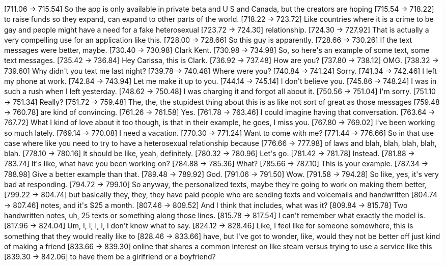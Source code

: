 [711.06 → 715.54] So the app is only available in private beta and U S and Canada, but the creators are hoping
[715.54 → 718.22] to raise funds so they expand, can expand to other parts of the world.
[718.22 → 723.72] Like countries where it is a crime to be gay and people might have a need for a fake heterosexual
[723.72 → 724.30] relationship.
[724.30 → 727.92] That is actually a very compelling use for an application like this.
[728.00 → 728.66] So this guy is apparently.
[728.66 → 730.26] If the text messages were better, maybe.
[730.40 → 730.98] Clark Kent.
[730.98 → 734.98] So, so here's an example of some text, some text messages.
[735.42 → 736.84] Hey Carissa, this is Clark.
[736.92 → 737.48] How are you?
[737.80 → 738.12] OMG.
[738.32 → 739.60] Why didn't you text me last night?
[739.78 → 740.48] Where were you?
[740.84 → 741.24] Sorry.
[741.34 → 742.46] I left my phone at work.
[742.84 → 743.94] Let me make it up to you.
[744.14 → 745.14] I don't believe you.
[745.86 → 748.24] I was in such a rush when I left yesterday.
[748.62 → 750.48] I was charging it and forgot all about it.
[750.56 → 751.04] I'm sorry.
[751.10 → 751.34] Really?
[751.72 → 759.48] The, the, the stupidest thing about this is as like not sort of great as those messages
[759.48 → 760.78] are kind of convincing.
[761.26 → 761.58] Yes.
[761.78 → 763.46] I could imagine having that conversation.
[763.64 → 767.72] What I kind of love about it too though, is that in their example, he goes, I miss you.
[767.80 → 769.02] I've been working so much lately.
[769.14 → 770.08] I need a vacation.
[770.30 → 771.24] Want to come with me?
[771.44 → 776.66] So in that use case where like you need to try to have a heterosexual relationship because
[776.66 → 777.98] of laws and blah, blah, blah, blah, blah.
[778.10 → 780.16] It should be like, yeah, definitely.
[780.32 → 780.96] Let's go.
[781.42 → 781.78] Instead.
[781.88 → 783.74] It's like, what have you been working on?
[784.88 → 785.36] What?
[785.66 → 787.10] This is your example.
[787.34 → 788.98] Give a better example than that.
[789.48 → 789.92] God.
[791.06 → 791.50] Wow.
[791.58 → 794.28] So like, yes, it's very bad at responding.
[794.72 → 799.10] So anyway, the personalized texts, maybe they're going to work on making them better,
[799.22 → 804.74] but basically they, they, they have paid people who are sending texts and voicemails and handwritten
[804.74 → 807.46] notes, and it's $25 a month.
[807.46 → 809.52] And I think that includes, what was it?
[809.84 → 815.78] Two handwritten notes, uh, 25 texts or something along those lines.
[815.78 → 817.54] I can't remember what exactly the model is.
[817.96 → 824.04] Um, I, I, I, I, I don't know what to say.
[824.12 → 828.46] Like, I feel like for someone somewhere, this is something that they would really like to
[828.46 → 833.66] have, but I've got to wonder, like, would they not be better off just kind of making a friend
[833.66 → 839.30] online that shares a common interest on like steam versus trying to use a service like this
[839.30 → 842.06] to have them be a girlfriend or a boyfriend?